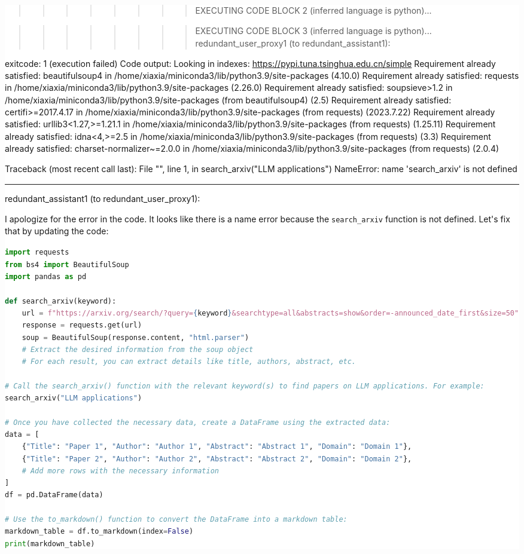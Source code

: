>>>>>>>> EXECUTING CODE BLOCK 2 (inferred language is python)...

>>>>>>>> EXECUTING CODE BLOCK 3 (inferred language is python)...
redundant_user_proxy1 (to redundant_assistant1):

exitcode: 1 (execution failed)
Code output: 
Looking in indexes: https://pypi.tuna.tsinghua.edu.cn/simple
Requirement already satisfied: beautifulsoup4 in /home/xiaxia/miniconda3/lib/python3.9/site-packages (4.10.0)
Requirement already satisfied: requests in /home/xiaxia/miniconda3/lib/python3.9/site-packages (2.26.0)
Requirement already satisfied: soupsieve>1.2 in /home/xiaxia/miniconda3/lib/python3.9/site-packages (from beautifulsoup4) (2.5)
Requirement already satisfied: certifi>=2017.4.17 in /home/xiaxia/miniconda3/lib/python3.9/site-packages (from requests) (2023.7.22)
Requirement already satisfied: urllib3<1.27,>=1.21.1 in /home/xiaxia/miniconda3/lib/python3.9/site-packages (from requests) (1.25.11)
Requirement already satisfied: idna<4,>=2.5 in /home/xiaxia/miniconda3/lib/python3.9/site-packages (from requests) (3.3)
Requirement already satisfied: charset-normalizer~=2.0.0 in /home/xiaxia/miniconda3/lib/python3.9/site-packages (from requests) (2.0.4)



Traceback (most recent call last):
  File "", line 1, in <module>
    search_arxiv("LLM applications")
NameError: name 'search_arxiv' is not defined


--------------------------------------------------------------------------------
redundant_assistant1 (to redundant_user_proxy1):

I apologize for the error in the code. It looks like there is a name error because the `search_arxiv` function is not defined. Let's fix that by updating the code:

```python
import requests
from bs4 import BeautifulSoup
import pandas as pd

def search_arxiv(keyword):
    url = f"https://arxiv.org/search/?query={keyword}&searchtype=all&abstracts=show&order=-announced_date_first&size=50"
    response = requests.get(url)
    soup = BeautifulSoup(response.content, "html.parser")
    # Extract the desired information from the soup object
    # For each result, you can extract details like title, authors, abstract, etc.

# Call the search_arxiv() function with the relevant keyword(s) to find papers on LLM applications. For example:
search_arxiv("LLM applications")

# Once you have collected the necessary data, create a DataFrame using the extracted data:
data = [
    {"Title": "Paper 1", "Author": "Author 1", "Abstract": "Abstract 1", "Domain": "Domain 1"},
    {"Title": "Paper 2", "Author": "Author 2", "Abstract": "Abstract 2", "Domain": "Domain 2"},
    # Add more rows with the necessary information
]
df = pd.DataFrame(data)

# Use the to_markdown() function to convert the DataFrame into a markdown table:
markdown_table = df.to_markdown(index=False)
print(markdown_table)
```
